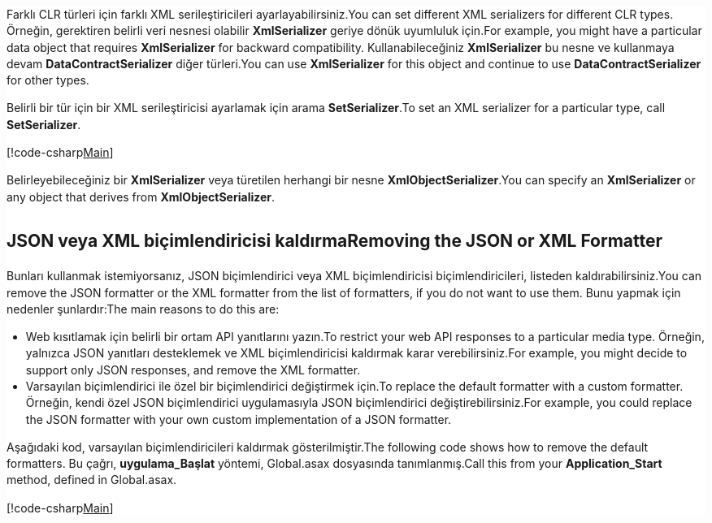 <span data-ttu-id="bb5da-200">Farklı CLR türleri için farklı XML serileştiricileri ayarlayabilirsiniz.</span><span class="sxs-lookup"><span data-stu-id="bb5da-200">You can set different XML serializers for different CLR types.</span></span> <span data-ttu-id="bb5da-201">Örneğin, gerektiren belirli veri nesnesi olabilir **XmlSerializer** geriye dönük uyumluluk için.</span><span class="sxs-lookup"><span data-stu-id="bb5da-201">For example, you might have a particular data object that requires **XmlSerializer** for backward compatibility.</span></span> <span data-ttu-id="bb5da-202">Kullanabileceğiniz **XmlSerializer** bu nesne ve kullanmaya devam **DataContractSerializer** diğer türleri.</span><span class="sxs-lookup"><span data-stu-id="bb5da-202">You can use **XmlSerializer** for this object and continue to use **DataContractSerializer** for other types.</span></span>

<span data-ttu-id="bb5da-203">Belirli bir tür için bir XML serileştiricisi ayarlamak için arama **SetSerializer**.</span><span class="sxs-lookup"><span data-stu-id="bb5da-203">To set an XML serializer for a particular type, call **SetSerializer**.</span></span>

[!code-csharp[Main](json-and-xml-serialization/samples/sample15.cs)]

<span data-ttu-id="bb5da-204">Belirleyebileceğiniz bir **XmlSerializer** veya türetilen herhangi bir nesne **XmlObjectSerializer**.</span><span class="sxs-lookup"><span data-stu-id="bb5da-204">You can specify an **XmlSerializer** or any object that derives from **XmlObjectSerializer**.</span></span>

<a id="removing_the_json_or_xml_formatter"></a>
## <a name="removing-the-json-or-xml-formatter"></a><span data-ttu-id="bb5da-205">JSON veya XML biçimlendiricisi kaldırma</span><span class="sxs-lookup"><span data-stu-id="bb5da-205">Removing the JSON or XML Formatter</span></span>

<span data-ttu-id="bb5da-206">Bunları kullanmak istemiyorsanız, JSON biçimlendirici veya XML biçimlendiricisi biçimlendiricileri, listeden kaldırabilirsiniz.</span><span class="sxs-lookup"><span data-stu-id="bb5da-206">You can remove the JSON formatter or the XML formatter from the list of formatters, if you do not want to use them.</span></span> <span data-ttu-id="bb5da-207">Bunu yapmak için nedenler şunlardır:</span><span class="sxs-lookup"><span data-stu-id="bb5da-207">The main reasons to do this are:</span></span>

- <span data-ttu-id="bb5da-208">Web kısıtlamak için belirli bir ortam API yanıtlarını yazın.</span><span class="sxs-lookup"><span data-stu-id="bb5da-208">To restrict your web API responses to a particular media type.</span></span> <span data-ttu-id="bb5da-209">Örneğin, yalnızca JSON yanıtları desteklemek ve XML biçimlendiricisi kaldırmak karar verebilirsiniz.</span><span class="sxs-lookup"><span data-stu-id="bb5da-209">For example, you might decide to support only JSON responses, and remove the XML formatter.</span></span>
- <span data-ttu-id="bb5da-210">Varsayılan biçimlendirici ile özel bir biçimlendirici değiştirmek için.</span><span class="sxs-lookup"><span data-stu-id="bb5da-210">To replace the default formatter with a custom formatter.</span></span> <span data-ttu-id="bb5da-211">Örneğin, kendi özel JSON biçimlendirici uygulamasıyla JSON biçimlendirici değiştirebilirsiniz.</span><span class="sxs-lookup"><span data-stu-id="bb5da-211">For example, you could replace the JSON formatter with your own custom implementation of a JSON formatter.</span></span>

<span data-ttu-id="bb5da-212">Aşağıdaki kod, varsayılan biçimlendiricileri kaldırmak gösterilmiştir.</span><span class="sxs-lookup"><span data-stu-id="bb5da-212">The following code shows how to remove the default formatters.</span></span> <span data-ttu-id="bb5da-213">Bu çağrı, **uygulama\_Başlat** yöntemi, Global.asax dosyasında tanımlanmış.</span><span class="sxs-lookup"><span data-stu-id="bb5da-213">Call this from your **Application\_Start** method, defined in Global.asax.</span></span>

[!code-csharp[Main](json-and-xml-serialization/samples/sample16.cs)]
